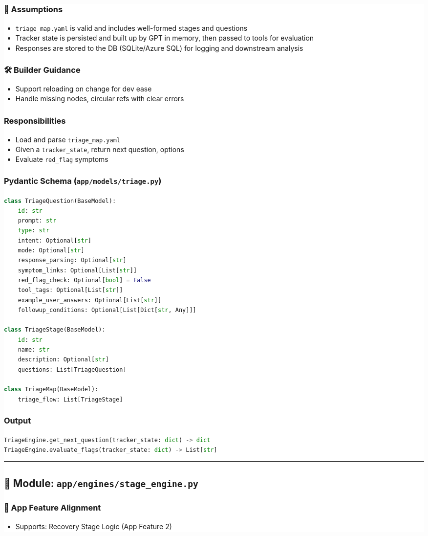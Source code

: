 ### 📌 Assumptions
- `triage_map.yaml` is valid and includes well-formed stages and questions
- Tracker state is persisted and built up by GPT in memory, then passed to tools for evaluation
- Responses are stored to the DB (SQLite/Azure SQL) for logging and downstream analysis

### 🛠️ Builder Guidance
- Support reloading on change for dev ease
- Handle missing nodes, circular refs with clear errors

### Responsibilities
- Load and parse `triage_map.yaml`
- Given a `tracker_state`, return next question, options
- Evaluate `red_flag` symptoms

### Pydantic Schema (`app/models/triage.py`)
```python
class TriageQuestion(BaseModel):
    id: str
    prompt: str
    type: str
    intent: Optional[str]
    mode: Optional[str]
    response_parsing: Optional[str]
    symptom_links: Optional[List[str]]
    red_flag_check: Optional[bool] = False
    tool_tags: Optional[List[str]]
    example_user_answers: Optional[List[str]]
    followup_conditions: Optional[List[Dict[str, Any]]]

class TriageStage(BaseModel):
    id: str
    name: str
    description: Optional[str]
    questions: List[TriageQuestion]

class TriageMap(BaseModel):
    triage_flow: List[TriageStage]
```

### Output
```python
TriageEngine.get_next_question(tracker_state: dict) -> dict
TriageEngine.evaluate_flags(tracker_state: dict) -> List[str]
```

---

## 🧩 Module: `app/engines/stage_engine.py`

### 🔗 App Feature Alignment
- Supports: Recovery Stage Logic (App Feature 2)
